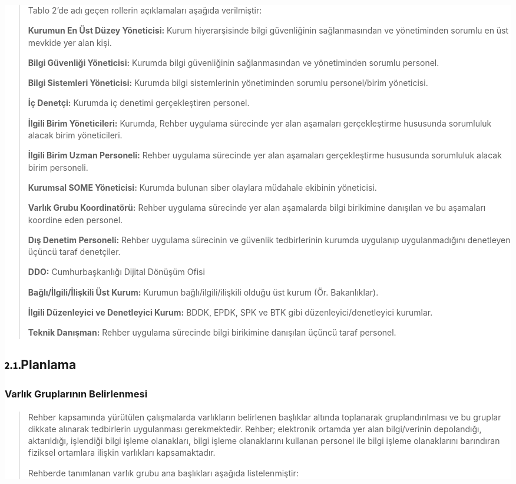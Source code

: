 > Tablo 2’de adı geçen rollerin açıklamaları aşağıda verilmiştir:
>
> **Kurumun En Üst Düzey Yöneticisi:** Kurum hiyerarşisinde bilgi
> güvenliğinin sağlanmasından ve yönetiminden sorumlu en üst mevkide yer
> alan kişi.
>
> **Bilgi Güvenliği Yöneticisi:** Kurumda bilgi güvenliğinin
> sağlanmasından ve yönetiminden sorumlu personel.
>
> **Bilgi Sistemleri Yöneticisi:** Kurumda bilgi sistemlerinin
> yönetiminden sorumlu personel/birim yöneticisi.
>
> **İç Denetçi:** Kurumda iç denetimi gerçekleştiren personel.
>
> **İlgili Birim Yöneticileri:** Kurumda, Rehber uygulama sürecinde yer
> alan aşamaları gerçekleştirme hususunda sorumluluk alacak birim
> yöneticileri.
>
> **İlgili Birim Uzman Personeli:** Rehber uygulama sürecinde yer alan
> aşamaları gerçekleştirme hususunda sorumluluk alacak birim personeli.
>
> **Kurumsal SOME Yöneticisi:** Kurumda bulunan siber olaylara müdahale
> ekibinin yöneticisi.
>
> **Varlık Grubu Koordinatörü:** Rehber uygulama sürecinde yer alan
> aşamalarda bilgi birikimine danışılan ve bu aşamaları koordine eden
> personel.
>
> **Dış Denetim Personeli:** Rehber uygulama sürecinin ve güvenlik
> tedbirlerinin kurumda uygulanıp uygulanmadığını denetleyen üçüncü
> taraf denetçiler.
>
> **DDO:** Cumhurbaşkanlığı Dijital Dönüşüm Ofisi
>
> **Bağlı/İlgili/İlişkili Üst Kurum:** Kurumun bağlı/ilgili/ilişkili
> olduğu üst kurum (Ör. Bakanlıklar).
>
> **İlgili Düzenleyici ve Denetleyici Kurum:** BDDK, EPDK, SPK ve BTK
> gibi düzenleyici/denetleyici kurumlar.
>
> **Teknik Danışman:** Rehber uygulama sürecinde bilgi birikimine
> danışılan üçüncü taraf personel.

## <img src="./media/image49.png" style="width:0.285in;height:0.12333in" />Planlama

### Varlık Gruplarının Belirlenmesi

> Rehber kapsamında yürütülen çalışmalarda varlıkların belirlenen
> başlıklar altında toplanarak gruplandırılması ve bu gruplar dikkate
> alınarak tedbirlerin uygulanması gerekmektedir. Rehber; elektronik
> ortamda yer alan bilgi/verinin depolandığı, aktarıldığı, işlendiği
> bilgi işleme olanakları, bilgi işleme olanaklarını kullanan personel
> ile bilgi işleme olanaklarını barındıran fiziksel ortamlara ilişkin
> varlıkları kapsamaktadır.
>
> Rehberde tanımlanan varlık grubu ana başlıkları aşağıda
> listelenmiştir:
